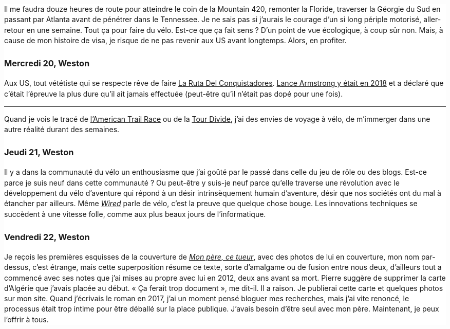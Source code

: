 Il me faudra douze heures de route pour atteindre le coin de la Mountain 420, remonter la Floride, traverser la Géorgie du Sud en passant par Atlanta avant de pénétrer dans le Tennessee. Je ne sais pas si j’aurais le courage d’un si long périple motorisé, aller-retour en une semaine. Tout ça pour faire du vélo. Est-ce que ça fait sens ? D’un point de vue écologique, à coup sûr non. Mais, à cause de mon histoire de visa, je risque de ne pas revenir aux US avant longtemps. Alors, en profiter.

### Mercredi 20, Weston

Aux US, tout vététiste qui se respecte rêve de faire [La Ruta Del Conquistadores](https://www.larutadelosconquistadores.com/). [Lance Armstrong y était en 2018](https://www.youtube.com/watch?v=9sU44c91ht8) et a déclaré que c’était l’épreuve la plus dure qu’il ait jamais effectuée (peut-être qu’il n’était pas dopé pour une fois).

---

Quand je vois le tracé de [l’American Trail Race](http://www.americantrailrace.com) ou de la [Tour Divide](https://tourdivide.org/), j’ai des envies de voyage à vélo, de m’immerger dans une autre réalité durant des semaines.

### Jeudi 21, Weston

Il y a dans la communauté du vélo un enthousiasme que j’ai goûté par le passé dans celle du jeu de rôle ou des blogs. Est-ce parce je suis neuf dans cette communauté ? Ou peut-être y suis-je neuf parce qu’elle traverse une révolution avec le développement du vélo d’aventure qui répond à un désir intrinsèquement humain d’aventure, désir que nos sociétés ont du mal à étancher par ailleurs. Même [*Wired*](https://www.wired.com/tag/cycling/) parle de vélo, c’est la preuve que quelque chose bouge. Les innovations techniques se succèdent à une vitesse folle, comme aux plus beaux jours de l’informatique.

### Vendredi 22, Weston

Je reçois les premières esquisses de la couverture de *[Mon père, ce tueur](../../page/mon-pere-ce-tueur)*, avec des photos de lui en couverture, mon nom par-dessus, c’est étrange, mais cette superposition résume ce texte, sorte d’amalgame ou de fusion entre nous deux, d’ailleurs tout a commencé avec ses notes que j’ai mises au propre avec lui en 2012, deux ans avant sa mort. Pierre suggère de supprimer la carte d’Algérie que j’avais placée au début. « Ça ferait trop document », me dit-il. Il a raison. Je publierai cette carte et quelques photos sur mon site. Quand j’écrivais le roman en 2017, j’ai un moment pensé bloguer mes recherches, mais j’ai vite renoncé, le processus était trop intime pour être déballé sur la place publique. J’avais besoin d’être seul avec mon père. Maintenant, je peux l’offrir à tous.
